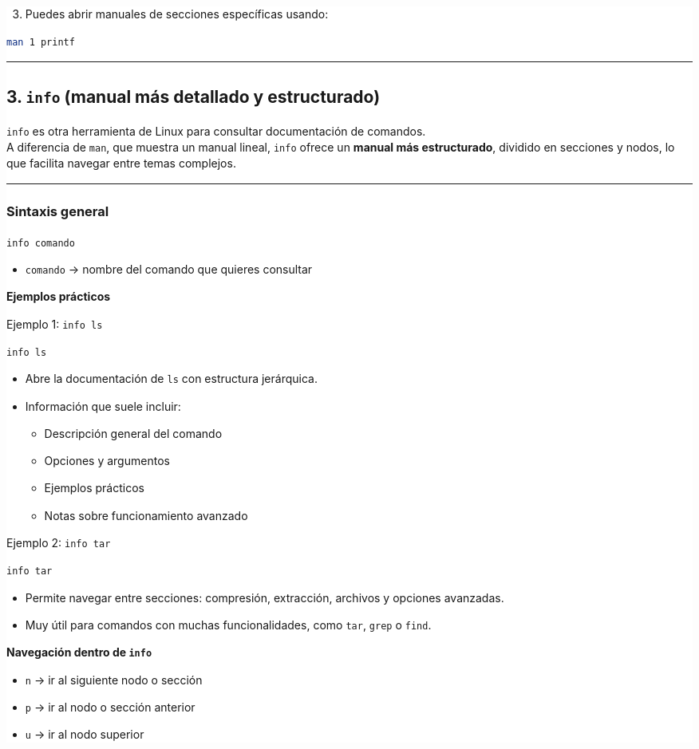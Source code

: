 3. Puedes abrir manuales de secciones específicas usando:

```bash
man 1 printf
```

---

## 3. `info` (manual más detallado y estructurado)

`info` es otra herramienta de Linux para consultar documentación de comandos.  
A diferencia de `man`, que muestra un manual lineal, `info` ofrece un **manual más estructurado**, dividido en secciones y nodos, lo que facilita navegar entre temas complejos.

---

### Sintaxis general

```bash
info comando
```

- `comando` → nombre del comando que quieres consultar

**Ejemplos prácticos**

Ejemplo 1: `info ls`

```bash
info ls
```

- Abre la documentación de `ls` con estructura jerárquica.

- Información que suele incluir:

  - Descripción general del comando

  - Opciones y argumentos

  - Ejemplos prácticos

  - Notas sobre funcionamiento avanzado

Ejemplo 2: `info tar`

```bash
info tar
```

- Permite navegar entre secciones: compresión, extracción, archivos y opciones avanzadas.

- Muy útil para comandos con muchas funcionalidades, como `tar`, `grep` o `find`.

**Navegación dentro de `info`**

- `n` → ir al siguiente nodo o sección

- `p` → ir al nodo o sección anterior

- `u` → ir al nodo superior
